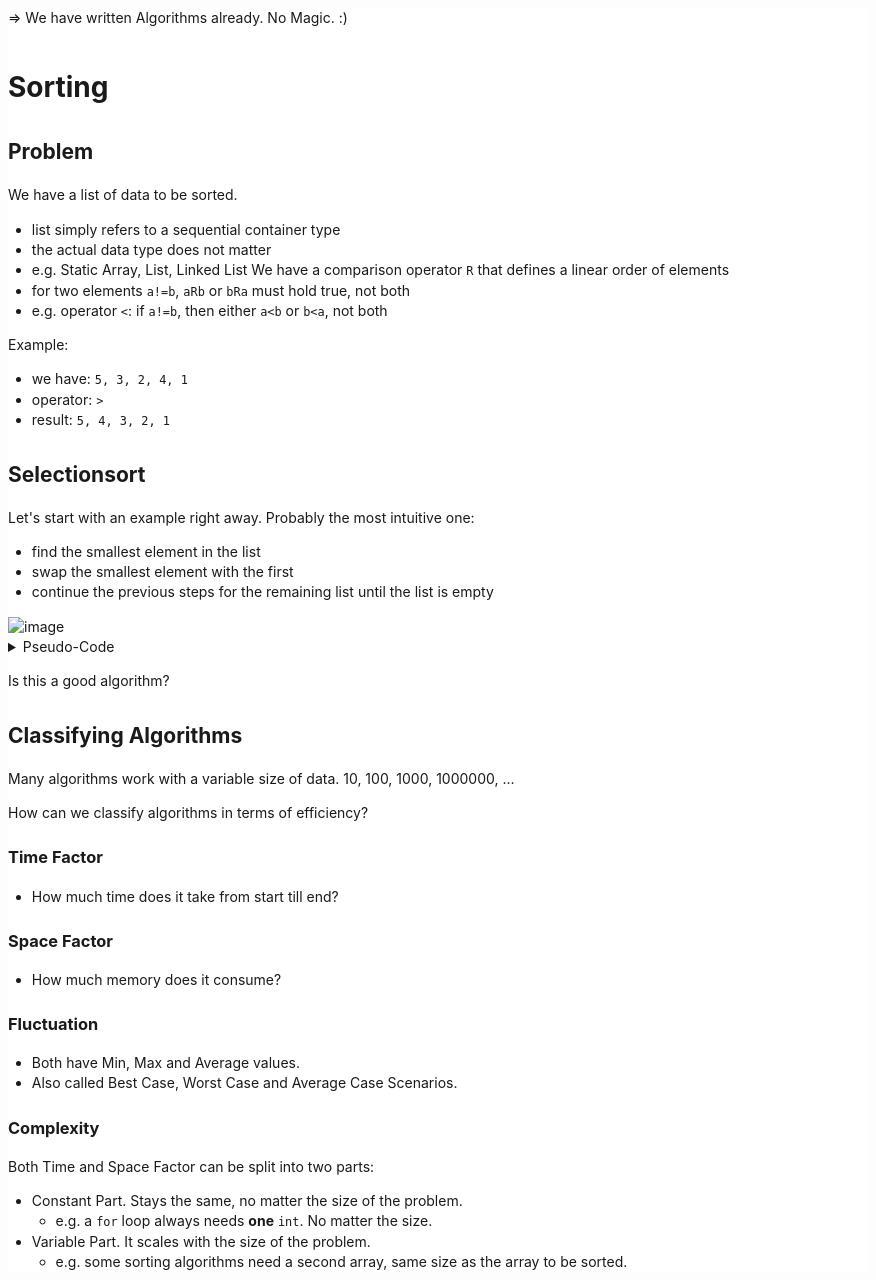 => We have written Algorithms already. No Magic. :)

# Sorting

## Problem
We have a list of data to be sorted.
- list simply refers to a sequential container type
- the actual data type does not matter
- e.g. Static Array, List, Linked List
We have a comparison operator `R` that defines a linear order of elements
- for two elements `a!=b`, `aRb` or `bRa` must hold true, not both
- e.g. operator `<`: if `a!=b`, then either `a<b` or `b<a`, not both

Example:
- we have: `5, 3, 2, 4, 1`
- operator: `>`
- result: `5, 4, 3, 2, 1`

## Selectionsort
Let's start with an example right away. Probably the most intuitive one:
- find the smallest element in the list
- swap the smallest element with the first
- continue the previous steps for the remaining list until the list is empty

<img width="299" alt="image" src="https://user-images.githubusercontent.com/7360266/150952165-82dba5e0-bf8f-4552-b0fc-b19c7960c2cd.png">

<details><summary>Pseudo-Code</summary></details>

Is this a good algorithm?

## Classifying Algorithms

Many algorithms work with a variable size of data. 10, 100, 1000, 1000000, ...

How can we classify algorithms in terms of efficiency?

### Time Factor
- How much time does it take from start till end?
### Space Factor
- How much memory does it consume?
### Fluctuation
- Both have Min, Max and Average values.
- Also called Best Case, Worst Case and Average Case Scenarios.
### Complexity
Both Time and Space Factor can be split into two parts:
- Constant Part. Stays the same, no matter the size of the problem.
  - e.g. a `for` loop always needs **one** `int`. No matter the size.
- Variable Part. It scales with the size of the problem.
  - e.g. some sorting algorithms need a second array, same size as the array to be sorted.
